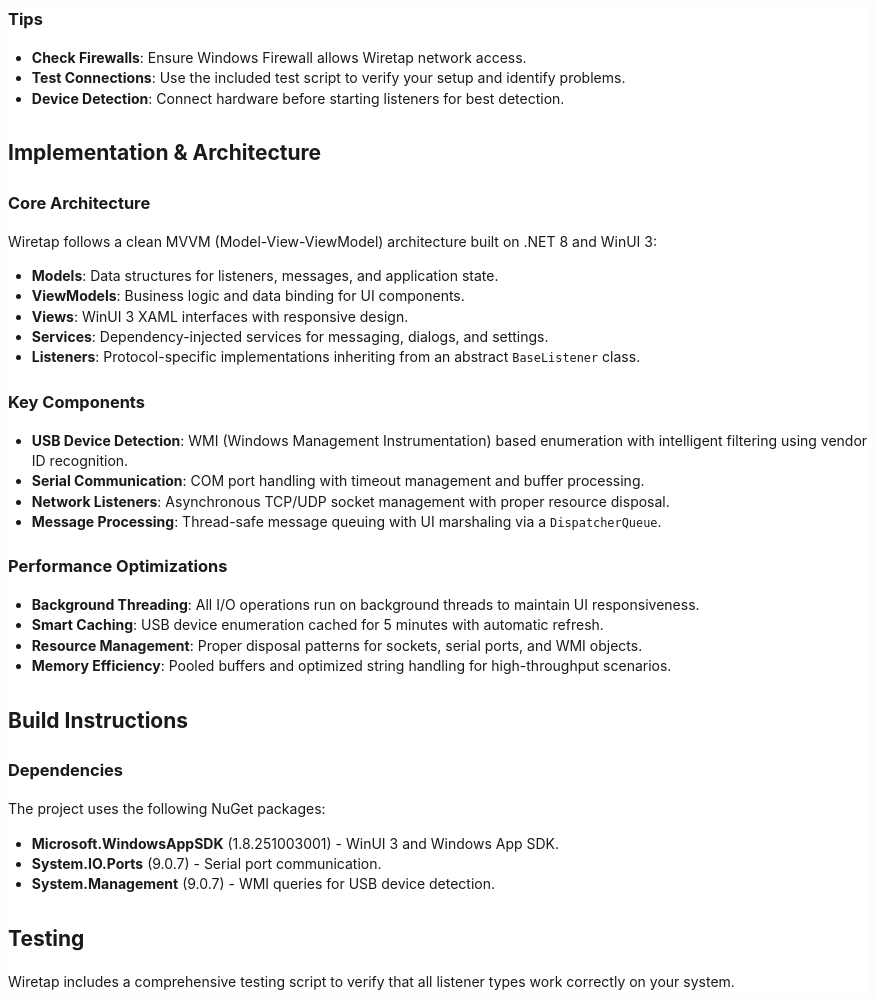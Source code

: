 ### Tips

- **Check Firewalls**: Ensure Windows Firewall allows Wiretap network access.
- **Test Connections**: Use the included test script to verify your setup and identify problems.
- **Device Detection**: Connect hardware before starting listeners for best detection.

## Implementation & Architecture

### Core Architecture

Wiretap follows a clean MVVM (Model-View-ViewModel) architecture built on .NET 8 and WinUI 3:

- **Models**: Data structures for listeners, messages, and application state.
- **ViewModels**: Business logic and data binding for UI components.
- **Views**: WinUI 3 XAML interfaces with responsive design.
- **Services**: Dependency-injected services for messaging, dialogs, and settings.
- **Listeners**: Protocol-specific implementations inheriting from an abstract `BaseListener` class.

### Key Components

- **USB Device Detection**: WMI (Windows Management Instrumentation) based enumeration with intelligent filtering using vendor ID recognition.
- **Serial Communication**: COM port handling with timeout management and buffer processing.
- **Network Listeners**: Asynchronous TCP/UDP socket management with proper resource disposal.
- **Message Processing**: Thread-safe message queuing with UI marshaling via a `DispatcherQueue`.

### Performance Optimizations

- **Background Threading**: All I/O operations run on background threads to maintain UI responsiveness.
- **Smart Caching**: USB device enumeration cached for 5 minutes with automatic refresh.
- **Resource Management**: Proper disposal patterns for sockets, serial ports, and WMI objects.
- **Memory Efficiency**: Pooled buffers and optimized string handling for high-throughput scenarios.

## Build Instructions

### Dependencies

The project uses the following NuGet packages:

- **Microsoft.WindowsAppSDK** (1.8.251003001) - WinUI 3 and Windows App SDK.
- **System.IO.Ports** (9.0.7) - Serial port communication.
- **System.Management** (9.0.7) - WMI queries for USB device detection.

## Testing

Wiretap includes a comprehensive testing script to verify that all listener types work correctly on your system.
